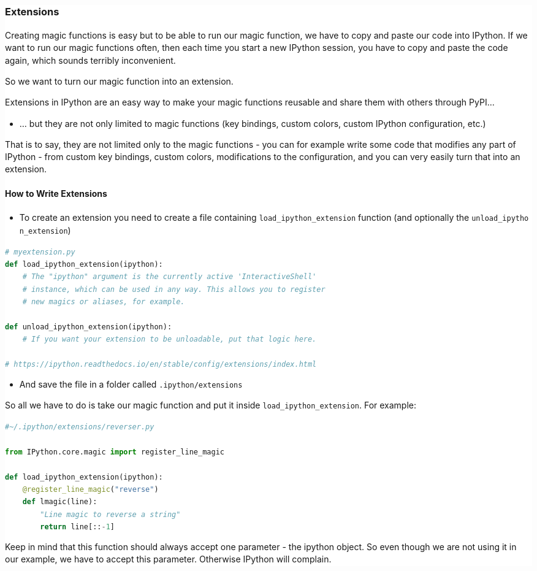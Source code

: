 ### Extensions

Creating magic functions is easy but to be able to run our magic function, we have to copy and paste our code into IPython. If we want to run our magic functions often, then each time you start a new IPython session, you have to copy and paste the code again, which sounds terribly inconvenient.

So we want to turn our magic function into an extension.

Extensions in IPython are an easy way to make your magic functions reusable and share them with others through PyPI...
- ... but they are not only limited to magic functions (key bindings, custom colors, custom IPython configuration, etc.)

That is to say, they are not limited only to the magic functions - you can for example write some code that modifies any part of IPython - from custom key bindings, custom colors, modifications to the configuration, and you can very easily turn that into an extension.

#### How to Write Extensions

- To create an extension you need to create a file containing `load_ipython_extension` function (and optionally the `unload_ipython_extension`)

```python
# myextension.py
def load_ipython_extension(ipython):
    # The "ipython" argument is the currently active 'InteractiveShell'
    # instance, which can be used in any way. This allows you to register
    # new magics or aliases, for example.

def unload_ipython_extension(ipython):
    # If you want your extension to be unloadable, put that logic here.

# https://ipython.readthedocs.io/en/stable/config/extensions/index.html
```

- And save the file in a folder called `.ipython/extensions`

So all we have to do is take our magic function and put it inside `load_ipython_extension`. For example:

```python
#~/.ipython/extensions/reverser.py

from IPython.core.magic import register_line_magic

def load_ipython_extension(ipython):
    @register_line_magic("reverse")
    def lmagic(line):
        "Line magic to reverse a string"
        return line[::-1]
```

Keep in mind that this function should always accept one parameter - the ipython object. So even though we are not using it in our example, we have to accept this parameter. Otherwise IPython will complain.
